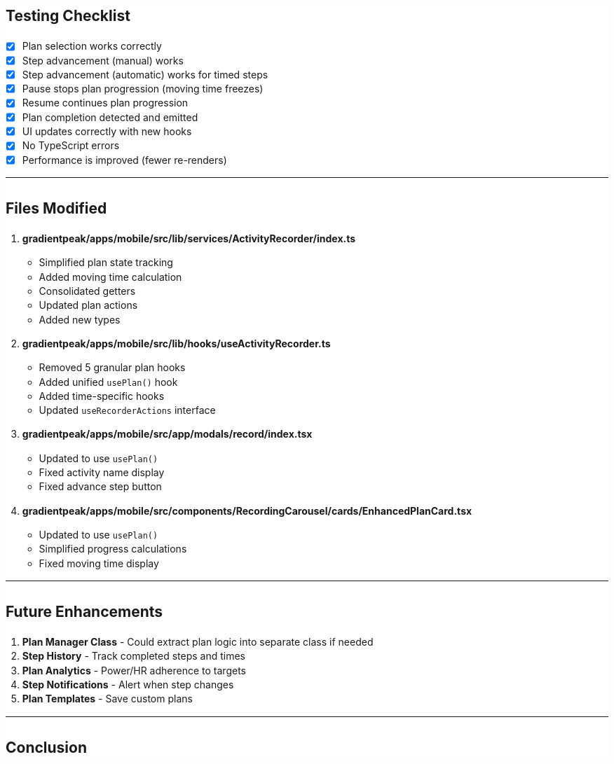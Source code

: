 ## Testing Checklist

- [x] Plan selection works correctly
- [x] Step advancement (manual) works
- [x] Step advancement (automatic) works for timed steps
- [x] Pause stops plan progression (moving time freezes)
- [x] Resume continues plan progression
- [x] Plan completion detected and emitted
- [x] UI updates correctly with new hooks
- [x] No TypeScript errors
- [x] Performance is improved (fewer re-renders)

---

## Files Modified

1. **gradientpeak/apps/mobile/src/lib/services/ActivityRecorder/index.ts**
   - Simplified plan state tracking
   - Added moving time calculation
   - Consolidated getters
   - Updated plan actions
   - Added new types

2. **gradientpeak/apps/mobile/src/lib/hooks/useActivityRecorder.ts**
   - Removed 5 granular plan hooks
   - Added unified `usePlan()` hook
   - Added time-specific hooks
   - Updated `useRecorderActions` interface

3. **gradientpeak/apps/mobile/src/app/modals/record/index.tsx**
   - Updated to use `usePlan()`
   - Fixed activity name display
   - Fixed advance step button

4. **gradientpeak/apps/mobile/src/components/RecordingCarousel/cards/EnhancedPlanCard.tsx**
   - Updated to use `usePlan()`
   - Simplified progress calculations
   - Fixed moving time display

---

## Future Enhancements

1. **Plan Manager Class** - Could extract plan logic into separate class if needed
2. **Step History** - Track completed steps and times
3. **Plan Analytics** - Power/HR adherence to targets
4. **Step Notifications** - Alert when step changes
5. **Plan Templates** - Save custom plans

---

## Conclusion
